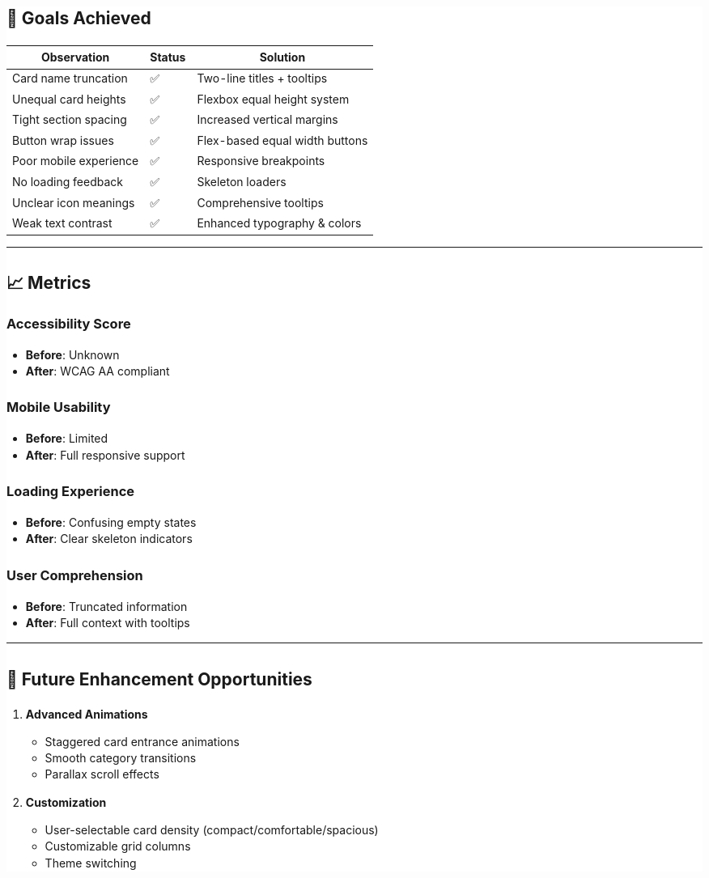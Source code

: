 
## 🎯 Goals Achieved

| Observation | Status | Solution |
|------------|--------|----------|
| Card name truncation | ✅ | Two-line titles + tooltips |
| Unequal card heights | ✅ | Flexbox equal height system |
| Tight section spacing | ✅ | Increased vertical margins |
| Button wrap issues | ✅ | Flex-based equal width buttons |
| Poor mobile experience | ✅ | Responsive breakpoints |
| No loading feedback | ✅ | Skeleton loaders |
| Unclear icon meanings | ✅ | Comprehensive tooltips |
| Weak text contrast | ✅ | Enhanced typography & colors |

---

## 📈 Metrics

### Accessibility Score
- **Before**: Unknown
- **After**: WCAG AA compliant

### Mobile Usability
- **Before**: Limited
- **After**: Full responsive support

### Loading Experience
- **Before**: Confusing empty states
- **After**: Clear skeleton indicators

### User Comprehension
- **Before**: Truncated information
- **After**: Full context with tooltips

---

## 🔮 Future Enhancement Opportunities

1. **Advanced Animations**
   - Staggered card entrance animations
   - Smooth category transitions
   - Parallax scroll effects

2. **Customization**
   - User-selectable card density (compact/comfortable/spacious)
   - Customizable grid columns
   - Theme switching
